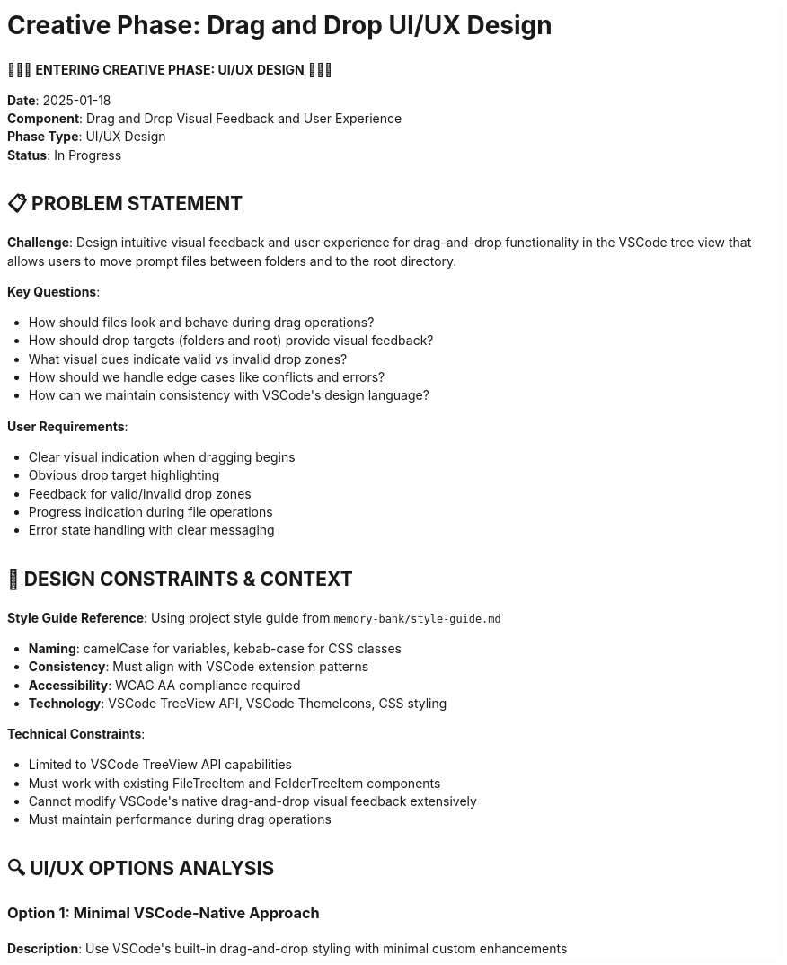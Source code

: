# Creative Phase: Drag and Drop UI/UX Design

🎨🎨🎨 **ENTERING CREATIVE PHASE: UI/UX DESIGN** 🎨🎨🎨

**Date**: 2025-01-18  
**Component**: Drag and Drop Visual Feedback and User Experience  
**Phase Type**: UI/UX Design  
**Status**: In Progress

## 📋 PROBLEM STATEMENT

**Challenge**: Design intuitive visual feedback and user experience for drag-and-drop functionality in the VSCode tree view that allows users to move prompt files between folders and to the root directory.

**Key Questions**:

- How should files look and behave during drag operations?
- How should drop targets (folders and root) provide visual feedback?
- What visual cues indicate valid vs invalid drop zones?
- How should we handle edge cases like conflicts and errors?
- How can we maintain consistency with VSCode's design language?

**User Requirements**:

- Clear visual indication when dragging begins
- Obvious drop target highlighting
- Feedback for valid/invalid drop zones
- Progress indication during file operations
- Error state handling with clear messaging

## 🎨 DESIGN CONSTRAINTS & CONTEXT

**Style Guide Reference**: Using project style guide from `memory-bank/style-guide.md`

- **Naming**: camelCase for variables, kebab-case for CSS classes
- **Consistency**: Must align with VSCode extension patterns
- **Accessibility**: WCAG AA compliance required
- **Technology**: VSCode TreeView API, VSCode ThemeIcons, CSS styling

**Technical Constraints**:

- Limited to VSCode TreeView API capabilities
- Must work with existing FileTreeItem and FolderTreeItem components
- Cannot modify VSCode's native drag-and-drop visual feedback extensively
- Must maintain performance during drag operations

## 🔍 UI/UX OPTIONS ANALYSIS

### Option 1: Minimal VSCode-Native Approach

**Description**: Use VSCode's built-in drag-and-drop styling with minimal custom enhancements
